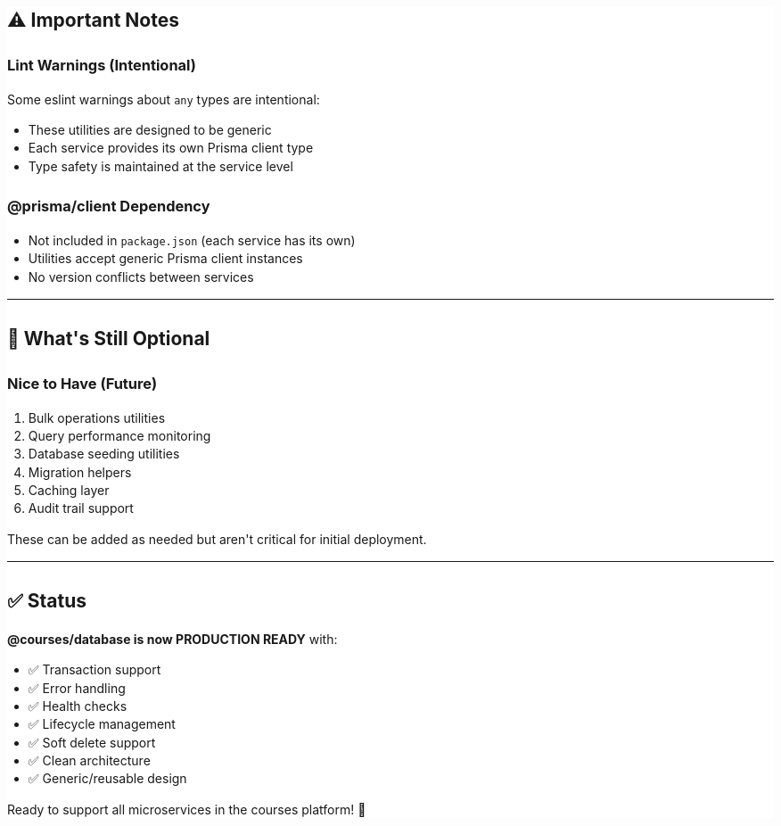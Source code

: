 
## ⚠️ Important Notes

### **Lint Warnings (Intentional)**
Some eslint warnings about `any` types are intentional:
- These utilities are designed to be generic
- Each service provides its own Prisma client type
- Type safety is maintained at the service level

### **@prisma/client Dependency**
- Not included in `package.json` (each service has its own)
- Utilities accept generic Prisma client instances
- No version conflicts between services

---

## 📝 What's Still Optional

### **Nice to Have (Future)**
1. Bulk operations utilities
2. Query performance monitoring
3. Database seeding utilities
4. Migration helpers
5. Caching layer
6. Audit trail support

These can be added as needed but aren't critical for initial deployment.

---

## ✅ Status

**@courses/database is now PRODUCTION READY** with:
- ✅ Transaction support
- ✅ Error handling
- ✅ Health checks
- ✅ Lifecycle management
- ✅ Soft delete support
- ✅ Clean architecture
- ✅ Generic/reusable design

Ready to support all microservices in the courses platform! 🚀
